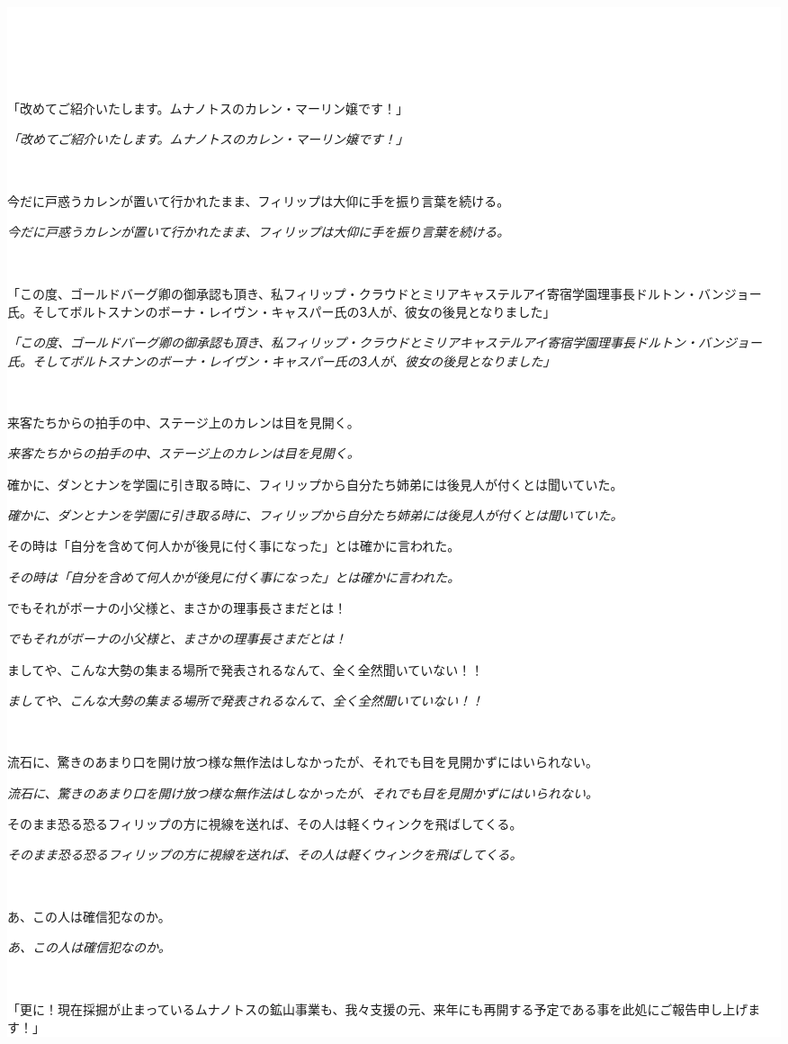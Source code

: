 &nbsp;

&nbsp;

&nbsp;

「改めてご紹介いたします。ムナノトスのカレン・マーリン嬢です！」

*「改めてご紹介いたします。ムナノトスのカレン・マーリン嬢です！」*

&nbsp;

今だに戸惑うカレンが置いて行かれたまま、フィリップは大仰に手を振り言葉を続ける。

*今だに戸惑うカレンが置いて行かれたまま、フィリップは大仰に手を振り言葉を続ける。*

&nbsp;

「この度、ゴールドバーグ卿の御承認も頂き、私フィリップ・クラウドとミリアキャステルアイ寄宿学園理事長ドルトン・バンジョー氏。そしてボルトスナンのボーナ・レイヴン・キャスパー氏の3人が、彼女の後見となりました」

*「この度、ゴールドバーグ卿の御承認も頂き、私フィリップ・クラウドとミリアキャステルアイ寄宿学園理事長ドルトン・バンジョー氏。そしてボルトスナンのボーナ・レイヴン・キャスパー氏の3人が、彼女の後見となりました」*

&nbsp;

来客たちからの拍手の中、ステージ上のカレンは目を見開く。

*来客たちからの拍手の中、ステージ上のカレンは目を見開く。*

確かに、ダンとナンを学園に引き取る時に、フィリップから自分たち姉弟には後見人が付くとは聞いていた。

*確かに、ダンとナンを学園に引き取る時に、フィリップから自分たち姉弟には後見人が付くとは聞いていた。*

その時は「自分を含めて何人かが後見に付く事になった」とは確かに言われた。

*その時は「自分を含めて何人かが後見に付く事になった」とは確かに言われた。*

でもそれがボーナの小父様と、まさかの理事長さまだとは！

*でもそれがボーナの小父様と、まさかの理事長さまだとは！*

ましてや、こんな大勢の集まる場所で発表されるなんて、全く全然聞いていない！！

*ましてや、こんな大勢の集まる場所で発表されるなんて、全く全然聞いていない！！*

&nbsp;

流石に、驚きのあまり口を開け放つ様な無作法はしなかったが、それでも目を見開かずにはいられない。

*流石に、驚きのあまり口を開け放つ様な無作法はしなかったが、それでも目を見開かずにはいられない。*

そのまま恐る恐るフィリップの方に視線を送れば、その人は軽くウィンクを飛ばしてくる。

*そのまま恐る恐るフィリップの方に視線を送れば、その人は軽くウィンクを飛ばしてくる。*

&nbsp;

あ、この人は確信犯なのか。

*あ、この人は確信犯なのか。*

&nbsp;

「更に！現在採掘が止まっているムナノトスの鉱山事業も、我々支援の元、来年にも再開する予定である事を此処にご報告申し上げます！」
